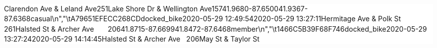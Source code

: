 </td><td>Clarendon Ave &amp; Leland Ave</td><td>251</td><td>Lake Shore Dr &amp; Wellington Ave</td><td>157</td><td>41.9680</td><td>-87.6500</td><td>41.9367</td><td>-87.6368</td><td>casual</td></tr>\n","\t<tr><td>A79651EFECC268CD</td><td>docked_bike</td><td>2020-05-29 12:49:54</td><td>2020-05-29 13:27:11</td><td><span style=white-space:pre-wrap>Hermitage Ave &amp; Polk St   </span></td><td>261</td><td><span style=white-space:pre-wrap>Halsted St &amp; Archer Ave       </span></td><td>206</td><td>41.8715</td><td>-87.6699</td><td>41.8472</td><td>-87.6468</td><td>member</td></tr>\n","\t<tr><td>1466C5B39F68F746</td><td>docked_bike</td><td>2020-05-29 13:27:24</td><td>2020-05-29 14:14:45</td><td><span style=white-space:pre-wrap>Halsted St &amp; Archer Ave   </span></td><td>206</td><td><span style=white-space:pre-wrap>May St &amp; Taylor St            </span></td><td>
